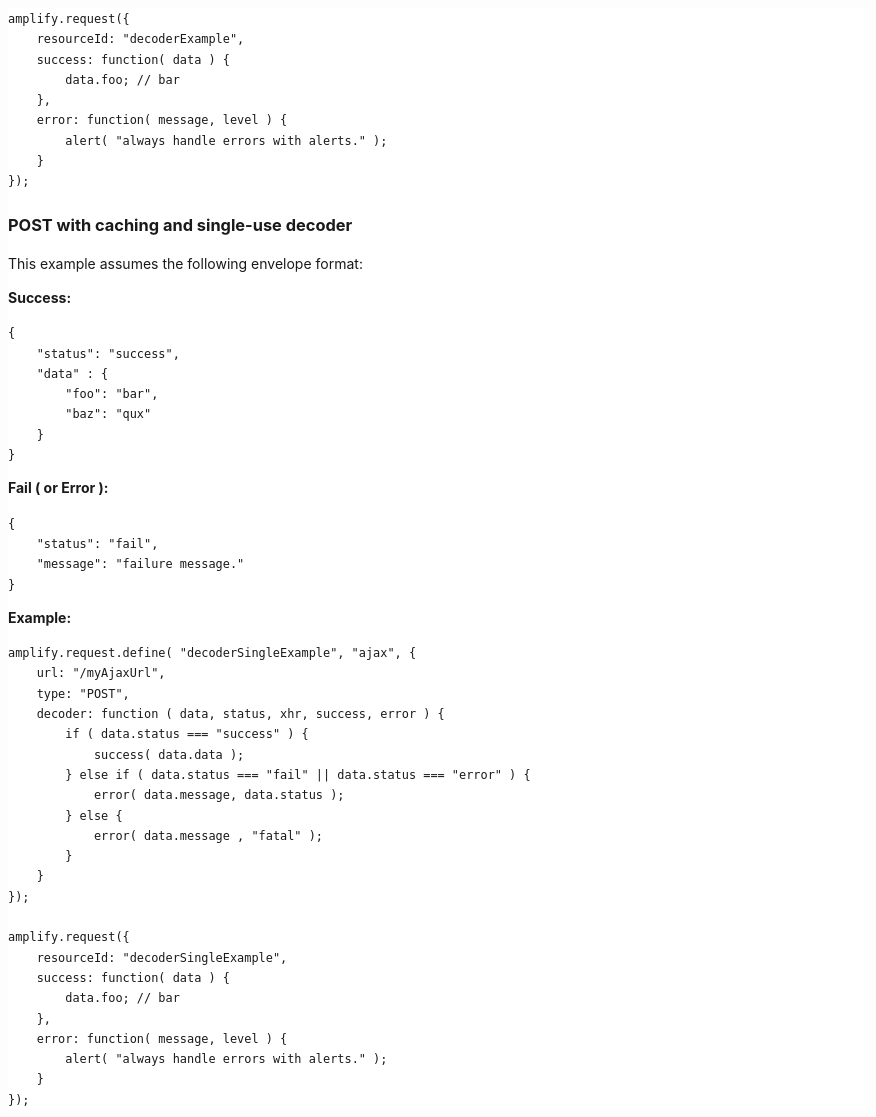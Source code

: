 	amplify.request({
		resourceId: "decoderExample",
		success: function( data ) {
			data.foo; // bar
		},
		error: function( message, level ) {
			alert( "always handle errors with alerts." );
		}
	});

### POST with caching and single-use decoder

This example assumes the following envelope format:

**Success:**

	{
		"status": "success",
		"data" : {
			"foo": "bar",
			"baz": "qux"
		}
	}

**Fail ( or Error ):**

	{
		"status": "fail",
		"message": "failure message."
	}

**Example:**

	amplify.request.define( "decoderSingleExample", "ajax", {
		url: "/myAjaxUrl",
		type: "POST",
		decoder: function ( data, status, xhr, success, error ) {
			if ( data.status === "success" ) {
				success( data.data );
			} else if ( data.status === "fail" || data.status === "error" ) {
				error( data.message, data.status );
			} else {
				error( data.message , "fatal" );
			}
		}
	});

	amplify.request({
		resourceId: "decoderSingleExample",
		success: function( data ) {
			data.foo; // bar
		},
		error: function( message, level ) {
			alert( "always handle errors with alerts." );
		}
	});

